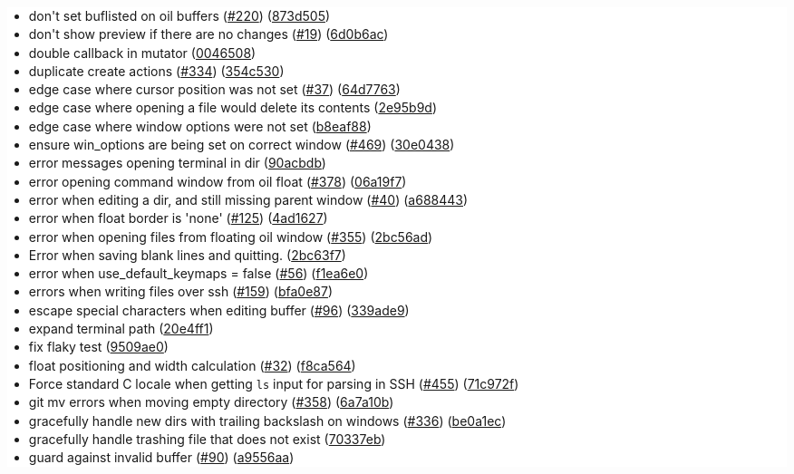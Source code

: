 * don't set buflisted on oil buffers ([#220](https://github.com/RockasMockas/oil.nvim/issues/220)) ([873d505](https://github.com/RockasMockas/oil.nvim/commit/873d505e5bfdd65317ea97ead8faa6c56bac04c0))
* don't show preview if there are no changes ([#19](https://github.com/RockasMockas/oil.nvim/issues/19)) ([6d0b6ac](https://github.com/RockasMockas/oil.nvim/commit/6d0b6ac43ce368e5d7aca1798339b597ef6c9981))
* double callback in mutator ([0046508](https://github.com/RockasMockas/oil.nvim/commit/00465089cb4fdf2c9fb491cd63e36ca135ac6291))
* duplicate create actions ([#334](https://github.com/RockasMockas/oil.nvim/issues/334)) ([354c530](https://github.com/RockasMockas/oil.nvim/commit/354c53080a6d7f4f0b2f0cc12e53bede2480b9e5))
* edge case where cursor position was not set ([#37](https://github.com/RockasMockas/oil.nvim/issues/37)) ([64d7763](https://github.com/RockasMockas/oil.nvim/commit/64d7763ac69c581bf1c28492994567c05ddff28a))
* edge case where opening a file would delete its contents ([2e95b9d](https://github.com/RockasMockas/oil.nvim/commit/2e95b9d42467168185cc5a505ef4288de4c5670f))
* edge case where window options were not set ([b8eaf88](https://github.com/RockasMockas/oil.nvim/commit/b8eaf88c127b7807fa3a8b00be881ab94f5168b3))
* ensure win_options are being set on correct window ([#469](https://github.com/RockasMockas/oil.nvim/issues/469)) ([30e0438](https://github.com/RockasMockas/oil.nvim/commit/30e0438ff08f197d7ce4a417445ab97ee72efe2d))
* error messages opening terminal in dir ([90acbdb](https://github.com/RockasMockas/oil.nvim/commit/90acbdbbffcb461bc6de3544bf8b695f7abeb168))
* error opening command window from oil float ([#378](https://github.com/RockasMockas/oil.nvim/issues/378)) ([06a19f7](https://github.com/RockasMockas/oil.nvim/commit/06a19f77f1a1da37b675635e6f9c5b5d50bcaacd))
* error when editing a dir, and still missing parent window ([#40](https://github.com/RockasMockas/oil.nvim/issues/40)) ([a688443](https://github.com/RockasMockas/oil.nvim/commit/a6884431b0d7adccf9f4756ca543bf175052f742))
* error when float border is 'none' ([#125](https://github.com/RockasMockas/oil.nvim/issues/125)) ([4ad1627](https://github.com/RockasMockas/oil.nvim/commit/4ad162756b800fee4542726b48e98125fb5d7913))
* error when opening files from floating oil window ([#355](https://github.com/RockasMockas/oil.nvim/issues/355)) ([2bc56ad](https://github.com/RockasMockas/oil.nvim/commit/2bc56ad68afd092af1b2e77dd5d61e156938564c))
* Error when saving blank lines and quitting. ([2bc63f7](https://github.com/RockasMockas/oil.nvim/commit/2bc63f7059050f6b172be6aea0402e8b177bde58))
* error when use_default_keymaps = false ([#56](https://github.com/RockasMockas/oil.nvim/issues/56)) ([f1ea6e0](https://github.com/RockasMockas/oil.nvim/commit/f1ea6e0ad03e1d7b1acad4d0796d39c4a82b3463))
* errors when writing files over ssh ([#159](https://github.com/RockasMockas/oil.nvim/issues/159)) ([bfa0e87](https://github.com/RockasMockas/oil.nvim/commit/bfa0e8705eb83a0724aed6d5dc9d21aa62a8986b))
* escape special characters when editing buffer ([#96](https://github.com/RockasMockas/oil.nvim/issues/96)) ([339ade9](https://github.com/RockasMockas/oil.nvim/commit/339ade9dc387958c714a98741cda9e722a931410))
* expand terminal path ([20e4ff1](https://github.com/RockasMockas/oil.nvim/commit/20e4ff1838d384141f6252520ae572a63abff2cd))
* fix flaky test ([9509ae0](https://github.com/RockasMockas/oil.nvim/commit/9509ae0feed5af04e4652375740a0722f2ee1a64))
* float positioning and width calculation ([#32](https://github.com/RockasMockas/oil.nvim/issues/32)) ([f8ca564](https://github.com/RockasMockas/oil.nvim/commit/f8ca5648021ac6a59e016d81be594fa98f0705c2))
* Force standard C locale when getting `ls` input for parsing in SSH ([#455](https://github.com/RockasMockas/oil.nvim/issues/455)) ([71c972f](https://github.com/RockasMockas/oil.nvim/commit/71c972fbd218723a3c15afcb70421f67340f5a6d))
* git mv errors when moving empty directory ([#358](https://github.com/RockasMockas/oil.nvim/issues/358)) ([6a7a10b](https://github.com/RockasMockas/oil.nvim/commit/6a7a10b6117aface6a25b54906140ad4f7fdabfc))
* gracefully handle new dirs with trailing backslash on windows ([#336](https://github.com/RockasMockas/oil.nvim/issues/336)) ([be0a1ec](https://github.com/RockasMockas/oil.nvim/commit/be0a1ecbf0541692a1b9b6e8ea15f5f57db8747a))
* gracefully handle trashing file that does not exist ([70337eb](https://github.com/RockasMockas/oil.nvim/commit/70337eb77f53cbff0b7f54f403d5b2b0a9430935))
* guard against invalid buffer ([#90](https://github.com/RockasMockas/oil.nvim/issues/90)) ([a9556aa](https://github.com/RockasMockas/oil.nvim/commit/a9556aa872215f5956062f24064ade55cf2baeb9))